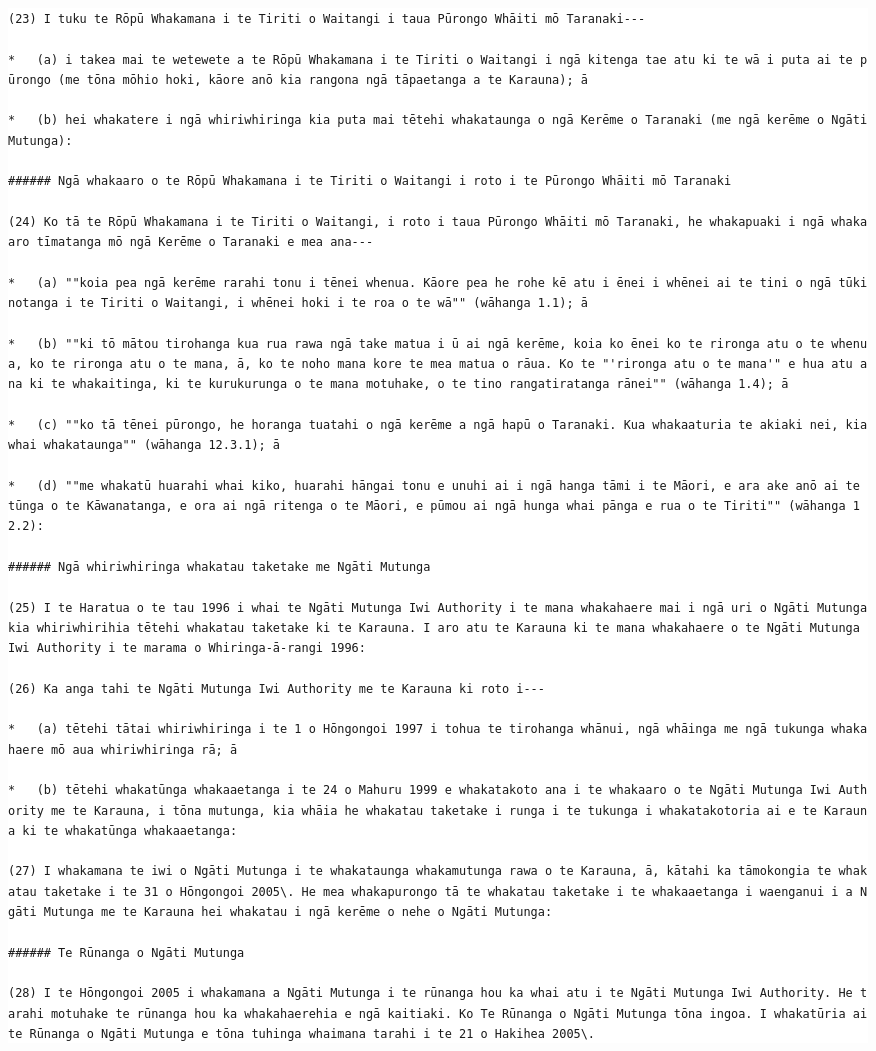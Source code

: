     (23) I tuku te Rōpū Whakamana i te Tiriti o Waitangi i taua Pūrongo Whāiti mō Taranaki---
        
    *   (a) i takea mai te wetewete a te Rōpū Whakamana i te Tiriti o Waitangi i ngā kitenga tae atu ki te wā i puta ai te pūrongo (me tōna mōhio hoki, kāore anō kia rangona ngā tāpaetanga a te Karauna); ā
    
    *   (b) hei whakatere i ngā whiriwhiringa kia puta mai tētehi whakataunga o ngā Kerēme o Taranaki (me ngā kerēme o Ngāti Mutunga):
    
    ###### Ngā whakaaro o te Rōpū Whakamana i te Tiriti o Waitangi i roto i te Pūrongo Whāiti mō Taranaki
    
    (24) Ko tā te Rōpū Whakamana i te Tiriti o Waitangi, i roto i taua Pūrongo Whāiti mō Taranaki, he whakapuaki i ngā whakaaro tīmatanga mō ngā Kerēme o Taranaki e mea ana---
        
    *   (a) ""koia pea ngā kerēme rarahi tonu i tēnei whenua. Kāore pea he rohe kē atu i ēnei i whēnei ai te tini o ngā tūkinotanga i te Tiriti o Waitangi, i whēnei hoki i te roa o te wā"" (wāhanga 1.1); ā
    
    *   (b) ""ki tō mātou tirohanga kua rua rawa ngā take matua i ū ai ngā kerēme, koia ko ēnei ko te rironga atu o te whenua, ko te rironga atu o te mana, ā, ko te noho mana kore te mea matua o rāua. Ko te "'rironga atu o te mana'" e hua atu ana ki te whakaitinga, ki te kurukurunga o te mana motuhake, o te tino rangatiratanga rānei"" (wāhanga 1.4); ā
    
    *   (c) ""ko tā tēnei pūrongo, he horanga tuatahi o ngā kerēme a ngā hapū o Taranaki. Kua whakaaturia te akiaki nei, kia whai whakataunga"" (wāhanga 12.3.1); ā
    
    *   (d) ""me whakatū huarahi whai kiko, huarahi hāngai tonu e unuhi ai i ngā hanga tāmi i te Māori, e ara ake anō ai te tūnga o te Kāwanatanga, e ora ai ngā ritenga o te Māori, e pūmou ai ngā hunga whai pānga e rua o te Tiriti"" (wāhanga 12.2):
    
    ###### Ngā whiriwhiringa whakatau taketake me Ngāti Mutunga
    
    (25) I te Haratua o te tau 1996 i whai te Ngāti Mutunga Iwi Authority i te mana whakahaere mai i ngā uri o Ngāti Mutunga kia whiriwhirihia tētehi whakatau taketake ki te Karauna. I aro atu te Karauna ki te mana whakahaere o te Ngāti Mutunga Iwi Authority i te marama o Whiringa-ā-rangi 1996:
    
    (26) Ka anga tahi te Ngāti Mutunga Iwi Authority me te Karauna ki roto i---
        
    *   (a) tētehi tātai whiriwhiringa i te 1 o Hōngongoi 1997 i tohua te tirohanga whānui, ngā whāinga me ngā tukunga whakahaere mō aua whiriwhiringa rā; ā
    
    *   (b) tētehi whakatūnga whakaaetanga i te 24 o Mahuru 1999 e whakatakoto ana i te whakaaro o te Ngāti Mutunga Iwi Authority me te Karauna, i tōna mutunga, kia whāia he whakatau taketake i runga i te tukunga i whakatakotoria ai e te Karauna ki te whakatūnga whakaaetanga:
    
    (27) I whakamana te iwi o Ngāti Mutunga i te whakataunga whakamutunga rawa o te Karauna, ā, kātahi ka tāmokongia te whakatau taketake i te 31 o Hōngongoi 2005\. He mea whakapurongo tā te whakatau taketake i te whakaaetanga i waenganui i a Ngāti Mutunga me te Karauna hei whakatau i ngā kerēme o nehe o Ngāti Mutunga:
    
    ###### Te Rūnanga o Ngāti Mutunga
    
    (28) I te Hōngongoi 2005 i whakamana a Ngāti Mutunga i te rūnanga hou ka whai atu i te Ngāti Mutunga Iwi Authority. He tarahi motuhake te rūnanga hou ka whakahaerehia e ngā kaitiaki. Ko Te Rūnanga o Ngāti Mutunga tōna ingoa. I whakatūria ai te Rūnanga o Ngāti Mutunga e tōna tuhinga whaimana tarahi i te 21 o Hakihea 2005\.
